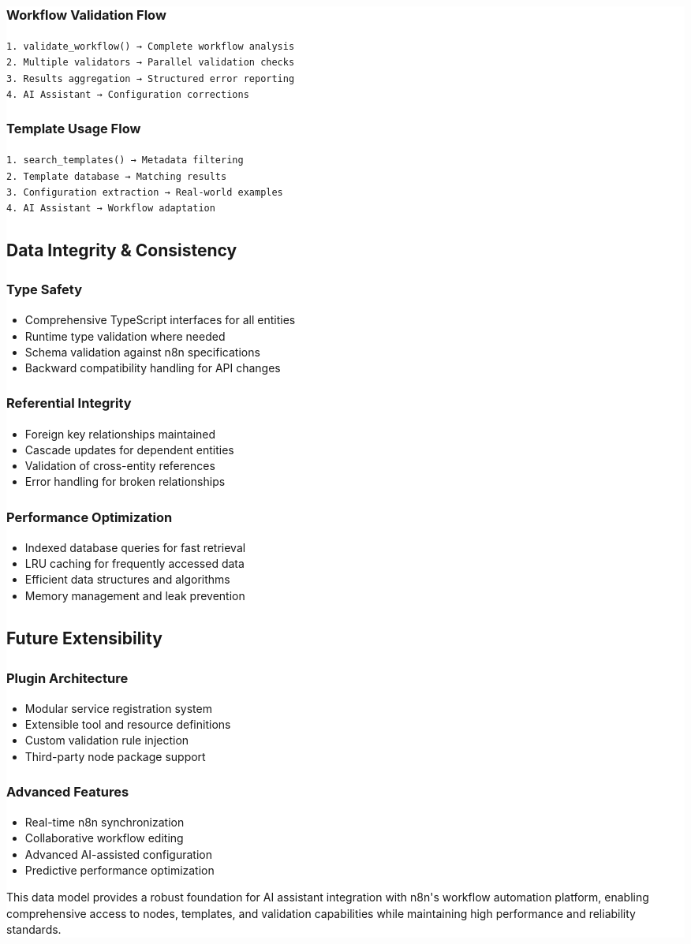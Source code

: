 ### Workflow Validation Flow
```
1. validate_workflow() → Complete workflow analysis
2. Multiple validators → Parallel validation checks
3. Results aggregation → Structured error reporting
4. AI Assistant → Configuration corrections
```

### Template Usage Flow
```
1. search_templates() → Metadata filtering
2. Template database → Matching results
3. Configuration extraction → Real-world examples
4. AI Assistant → Workflow adaptation
```

## Data Integrity & Consistency

### Type Safety
- Comprehensive TypeScript interfaces for all entities
- Runtime type validation where needed
- Schema validation against n8n specifications
- Backward compatibility handling for API changes

### Referential Integrity
- Foreign key relationships maintained
- Cascade updates for dependent entities
- Validation of cross-entity references
- Error handling for broken relationships

### Performance Optimization
- Indexed database queries for fast retrieval
- LRU caching for frequently accessed data
- Efficient data structures and algorithms
- Memory management and leak prevention

## Future Extensibility

### Plugin Architecture
- Modular service registration system
- Extensible tool and resource definitions
- Custom validation rule injection
- Third-party node package support

### Advanced Features
- Real-time n8n synchronization
- Collaborative workflow editing
- Advanced AI-assisted configuration
- Predictive performance optimization

This data model provides a robust foundation for AI assistant integration with n8n's workflow automation platform, enabling comprehensive access to nodes, templates, and validation capabilities while maintaining high performance and reliability standards.
